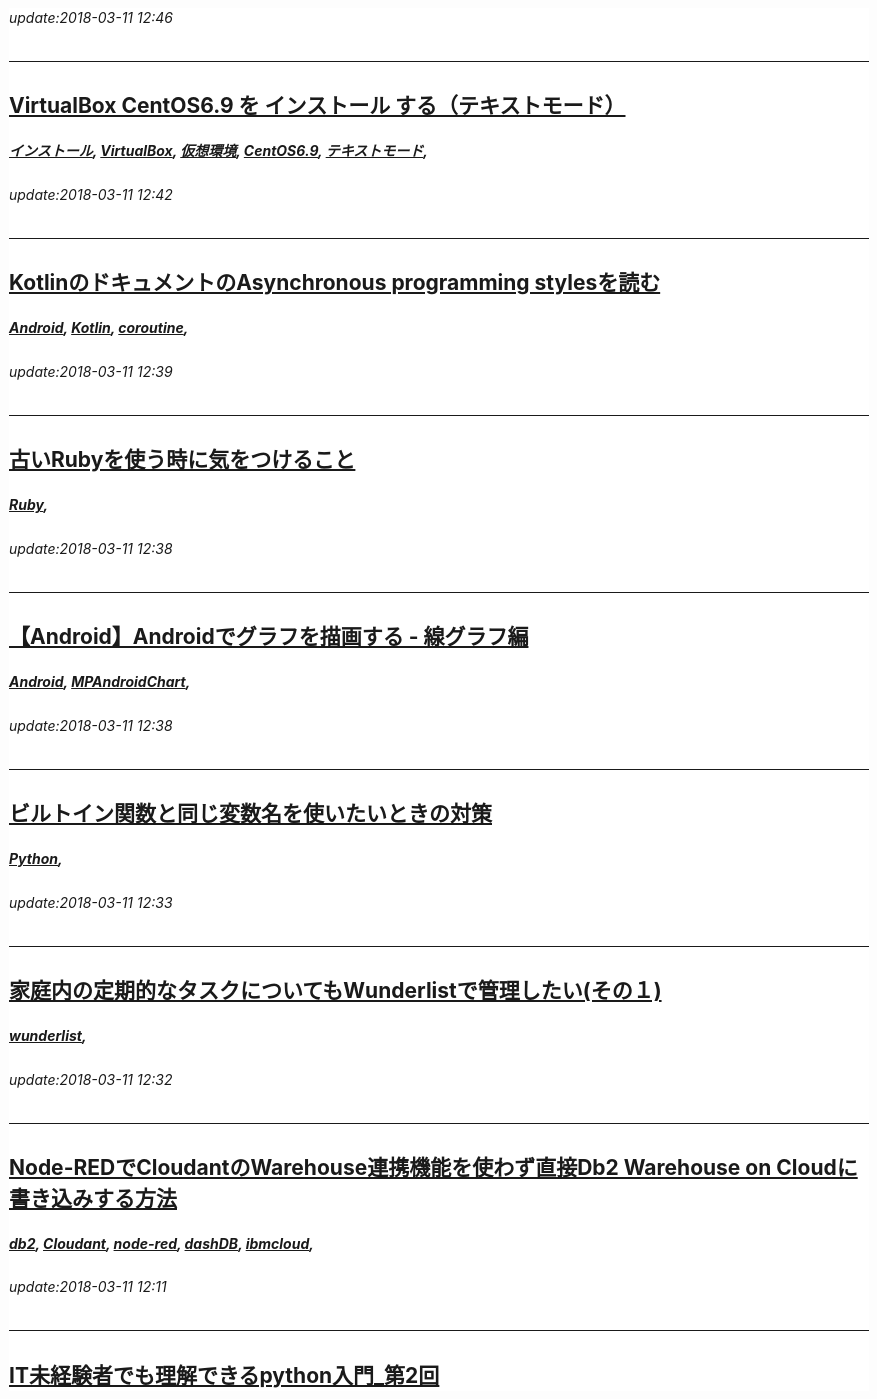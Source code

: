 ###### update:2018-03-11 12:46
---
## [VirtualBox CentOS6.9 を インストール する（テキストモード）](https://qiita.com/mochi_o/items/f5ac6a40fabbc1a9781f)
##### [インストール](https://qiita.com/tags/インストール), [VirtualBox](https://qiita.com/tags/VirtualBox), [仮想環境](https://qiita.com/tags/仮想環境), [CentOS6.9](https://qiita.com/tags/CentOS6.9), [テキストモード](https://qiita.com/tags/テキストモード), 
###### update:2018-03-11 12:42
---
## [KotlinのドキュメントのAsynchronous programming stylesを読む](https://qiita.com/takahirom/items/a0726c506dc1efacc5be)
##### [Android](https://qiita.com/tags/Android), [Kotlin](https://qiita.com/tags/Kotlin), [coroutine](https://qiita.com/tags/coroutine), 
###### update:2018-03-11 12:39
---
## [古いRubyを使う時に気をつけること](https://qiita.com/shinoharat/items/ef2994c111defb4b3f97)
##### [Ruby](https://qiita.com/tags/Ruby), 
###### update:2018-03-11 12:38
---
## [【Android】Androidでグラフを描画する - 線グラフ編](https://qiita.com/entan05/items/a21906f8c71b5c208f07)
##### [Android](https://qiita.com/tags/Android), [MPAndroidChart](https://qiita.com/tags/MPAndroidChart), 
###### update:2018-03-11 12:38
---
## [ビルトイン関数と同じ変数名を使いたいときの対策](https://qiita.com/junjis0203/items/5dd3fd12645713f8e634)
##### [Python](https://qiita.com/tags/Python), 
###### update:2018-03-11 12:33
---
## [家庭内の定期的なタスクについてもWunderlistで管理したい(その１)](https://qiita.com/ryo_naka/items/f9fb74a7b442640fbe70)
##### [wunderlist](https://qiita.com/tags/wunderlist), 
###### update:2018-03-11 12:32
---
## [Node-REDでCloudantのWarehouse連携機能を使わず直接Db2 Warehouse on Cloudに書き込みする方法](https://qiita.com/satoruhamaguchi/items/61fb518055cd26b979d5)
##### [db2](https://qiita.com/tags/db2), [Cloudant](https://qiita.com/tags/Cloudant), [node-red](https://qiita.com/tags/node-red), [dashDB](https://qiita.com/tags/dashDB), [ibmcloud](https://qiita.com/tags/ibmcloud), 
###### update:2018-03-11 12:11
---
## [IT未経験者でも理解できるpython入門_第2回](https://qiita.com/ta-wada/items/012ae08f9b03fb3fb023)